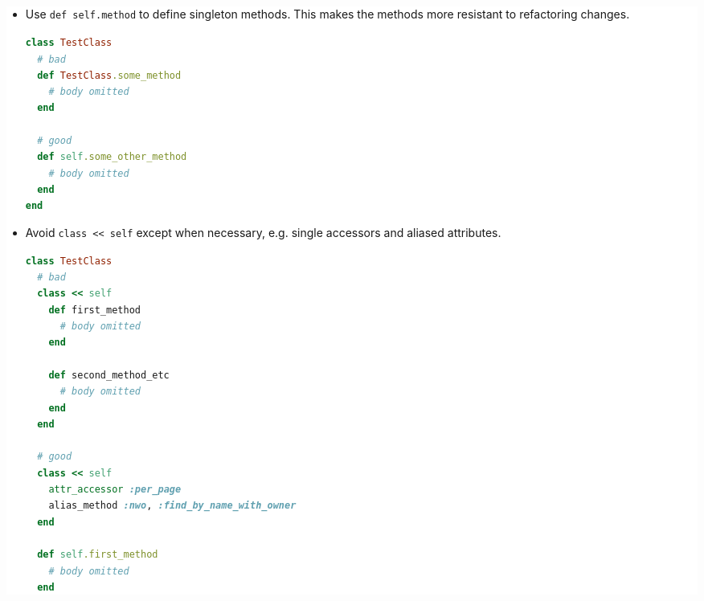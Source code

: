 *   Use `def self.method` to define singleton methods. This makes the methods more resistant to refactoring changes.

    ```ruby
    class TestClass
      # bad
      def TestClass.some_method
        # body omitted
      end

      # good
      def self.some_other_method
        # body omitted
      end
    end
    ```

*   Avoid `class << self` except when necessary, e.g. single accessors and aliased attributes.

    ```ruby
    class TestClass
      # bad
      class << self
        def first_method
          # body omitted
        end

        def second_method_etc
          # body omitted
        end
      end

      # good
      class << self
        attr_accessor :per_page
        alias_method :nwo, :find_by_name_with_owner
      end

      def self.first_method
        # body omitted
      end
